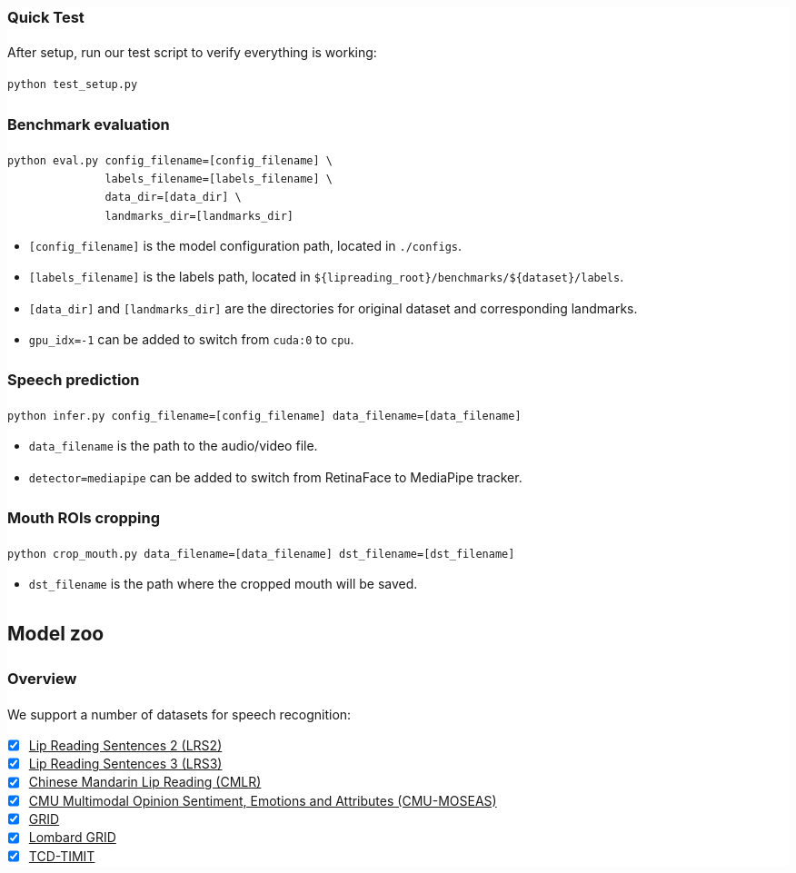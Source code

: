 ### Quick Test

After setup, run our test script to verify everything is working:

```Shell
python test_setup.py
```

### Benchmark evaluation

```Shell
python eval.py config_filename=[config_filename] \
               labels_filename=[labels_filename] \
               data_dir=[data_dir] \
               landmarks_dir=[landmarks_dir]
```

- `[config_filename]` is the model configuration path, located in `./configs`.

- `[labels_filename]` is the labels path, located in `${lipreading_root}/benchmarks/${dataset}/labels`.

- `[data_dir]` and `[landmarks_dir]` are the directories for original dataset and corresponding landmarks.

- `gpu_idx=-1` can be added to switch from `cuda:0` to `cpu`.

### Speech prediction

```Shell
python infer.py config_filename=[config_filename] data_filename=[data_filename]
```

- `data_filename` is the path to the audio/video file.

- `detector=mediapipe` can be added to switch from RetinaFace to MediaPipe tracker.

### Mouth ROIs cropping

```Shell
python crop_mouth.py data_filename=[data_filename] dst_filename=[dst_filename]
```

- `dst_filename` is the path where the cropped mouth will be saved.

## Model zoo

### Overview

We support a number of datasets for speech recognition:
- [x] [Lip Reading Sentences 2 (LRS2)](https://www.robots.ox.ac.uk/~vgg/data/lip_reading/lrs2.html)
- [x] [Lip Reading Sentences 3 (LRS3)](https://www.robots.ox.ac.uk/~vgg/data/lip_reading/lrs3.html)
- [x] [Chinese Mandarin Lip Reading (CMLR)](https://www.vipazoo.cn/CMLR.html)
- [x] [CMU Multimodal Opinion Sentiment, Emotions and Attributes (CMU-MOSEAS)](http://immortal.multicomp.cs.cmu.edu/cache/multilingual)
- [x] [GRID](http://spandh.dcs.shef.ac.uk/gridcorpus)
- [x] [Lombard GRID](http://spandh.dcs.shef.ac.uk/avlombard)
- [x] [TCD-TIMIT](https://sigmedia.tcd.ie)
